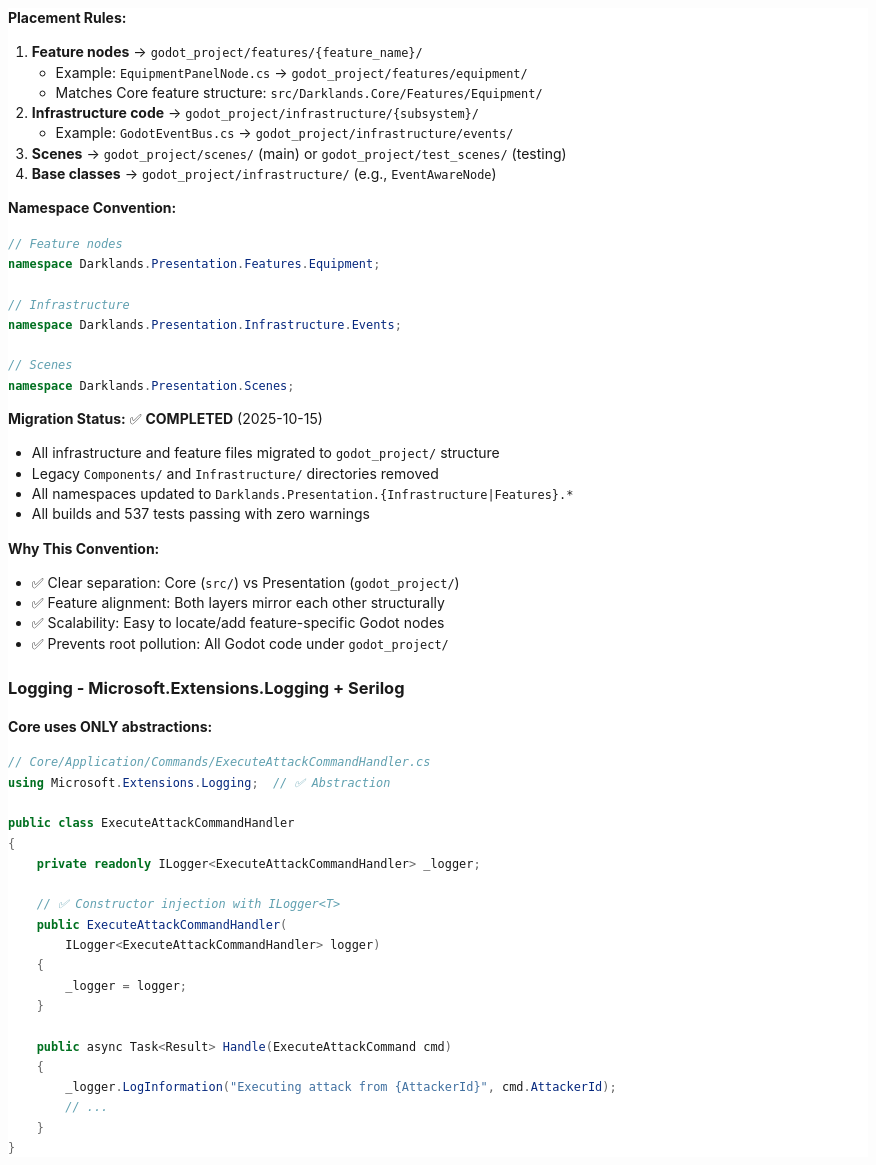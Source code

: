 **Placement Rules:**
1. **Feature nodes** → `godot_project/features/{feature_name}/`
   - Example: `EquipmentPanelNode.cs` → `godot_project/features/equipment/`
   - Matches Core feature structure: `src/Darklands.Core/Features/Equipment/`
2. **Infrastructure code** → `godot_project/infrastructure/{subsystem}/`
   - Example: `GodotEventBus.cs` → `godot_project/infrastructure/events/`
3. **Scenes** → `godot_project/scenes/` (main) or `godot_project/test_scenes/` (testing)
4. **Base classes** → `godot_project/infrastructure/` (e.g., `EventAwareNode`)

**Namespace Convention:**
```csharp
// Feature nodes
namespace Darklands.Presentation.Features.Equipment;

// Infrastructure
namespace Darklands.Presentation.Infrastructure.Events;

// Scenes
namespace Darklands.Presentation.Scenes;
```

**Migration Status:** ✅ **COMPLETED** (2025-10-15)
- All infrastructure and feature files migrated to `godot_project/` structure
- Legacy `Components/` and `Infrastructure/` directories removed
- All namespaces updated to `Darklands.Presentation.{Infrastructure|Features}.*`
- All builds and 537 tests passing with zero warnings

**Why This Convention:**
- ✅ Clear separation: Core (`src/`) vs Presentation (`godot_project/`)
- ✅ Feature alignment: Both layers mirror each other structurally
- ✅ Scalability: Easy to locate/add feature-specific Godot nodes
- ✅ Prevents root pollution: All Godot code under `godot_project/`

### Logging - Microsoft.Extensions.Logging + Serilog

**Core uses ONLY abstractions:**
```csharp
// Core/Application/Commands/ExecuteAttackCommandHandler.cs
using Microsoft.Extensions.Logging;  // ✅ Abstraction

public class ExecuteAttackCommandHandler
{
    private readonly ILogger<ExecuteAttackCommandHandler> _logger;

    // ✅ Constructor injection with ILogger<T>
    public ExecuteAttackCommandHandler(
        ILogger<ExecuteAttackCommandHandler> logger)
    {
        _logger = logger;
    }

    public async Task<Result> Handle(ExecuteAttackCommand cmd)
    {
        _logger.LogInformation("Executing attack from {AttackerId}", cmd.AttackerId);
        // ...
    }
}
```

